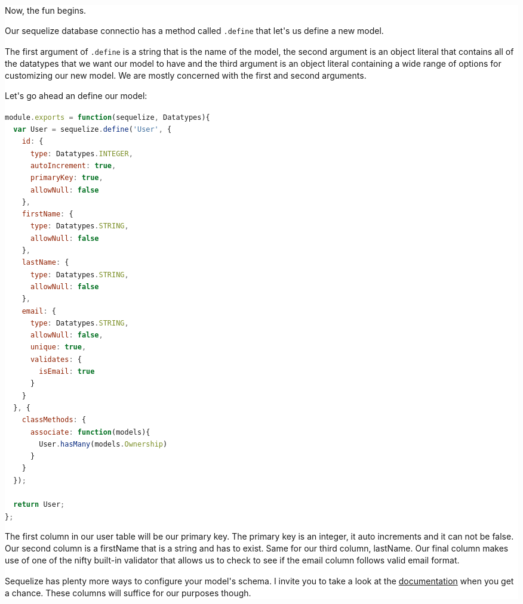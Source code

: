 Now, the fun begins.

Our sequelize database connectio has a method called `.define` that let's us define a new model.

The first argument of `.define` is a string that is the name of the model, the second argument is an object literal that contains all of the datatypes that we want our model to have and the third argument is an object literal containing a wide range of options for customizing our new model. We are mostly concerned with the first and second arguments.

Let's go ahead an define our model:

```javascript
module.exports = function(sequelize, Datatypes){
  var User = sequelize.define('User', {
    id: {
      type: Datatypes.INTEGER,
      autoIncrement: true,
      primaryKey: true,
      allowNull: false
    },
    firstName: {
      type: Datatypes.STRING,
      allowNull: false
    },
    lastName: {
      type: Datatypes.STRING,
      allowNull: false
    },
    email: {
      type: Datatypes.STRING,
      allowNull: false,
      unique: true,
      validates: {
        isEmail: true
      }
    }
  }, {
    classMethods: {
      associate: function(models){
        User.hasMany(models.Ownership)
      }
    }
  });

  return User;
};
```

The first column in our user table will be our primary key. The primary key is an integer, it auto increments and it can not be false. Our second column is a firstName that is a string and has to exist. Same for our third column, lastName. Our final column makes use of one of the nifty built-in validator that allows us to check to see if the email column follows valid email format.

Sequelize has plenty more ways to configure your model's schema. I invite you to take a look at the [documentation](http://docs.sequelizejs.com/en/latest/docs/models-definition/)
when you get a chance. These columns will suffice for our purposes though.
